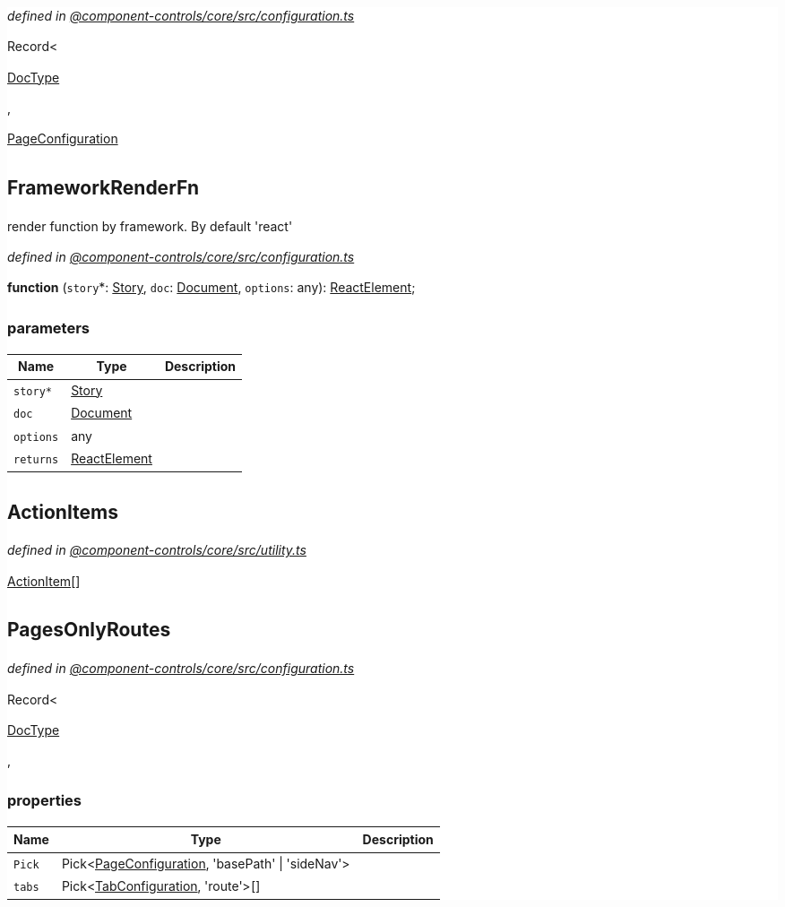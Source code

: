 _defined in [@component-controls/core/src/configuration.ts](https://github.com/ccontrols/component-controls/tree/master/core/core/src/configuration.ts#L116)_

Record&lt;

[DocType](#doctype)

, 

[PageConfiguration](#pageconfiguration)

>

## FrameworkRenderFn

render function by framework. By default 'react'

_defined in [@component-controls/core/src/configuration.ts](https://github.com/ccontrols/component-controls/tree/master/core/core/src/configuration.ts#L18)_

**function** (`story`\*: [Story](#story), `doc`: [Document](#document), `options`: any): [ReactElement](#reactelement);

### parameters

| Name      | Type                          | Description |
| --------- | ----------------------------- | ----------- |
| `story*`  | [Story](#story)               |             |
| `doc`     | [Document](#document)         |             |
| `options` | any                           |             |
| `returns` | [ReactElement](#reactelement) |             |

## ActionItems

_defined in [@component-controls/core/src/utility.ts](https://github.com/ccontrols/component-controls/tree/master/core/core/src/utility.ts#L180)_

[ActionItem](#actionitem)\[]

## PagesOnlyRoutes

_defined in [@component-controls/core/src/configuration.ts](https://github.com/ccontrols/component-controls/tree/master/core/core/src/configuration.ts#L118)_

Record&lt;

[DocType](#doctype)

, 

### properties

| Name   | Type                                                                      | Description |
| ------ | ------------------------------------------------------------------------- | ----------- |
| `Pick` | Pick&lt;[PageConfiguration](#pageconfiguration), 'basePath' \| 'sideNav'> |             |
| `tabs` | Pick&lt;[TabConfiguration](#tabconfiguration), 'route'>\[]                |             |
